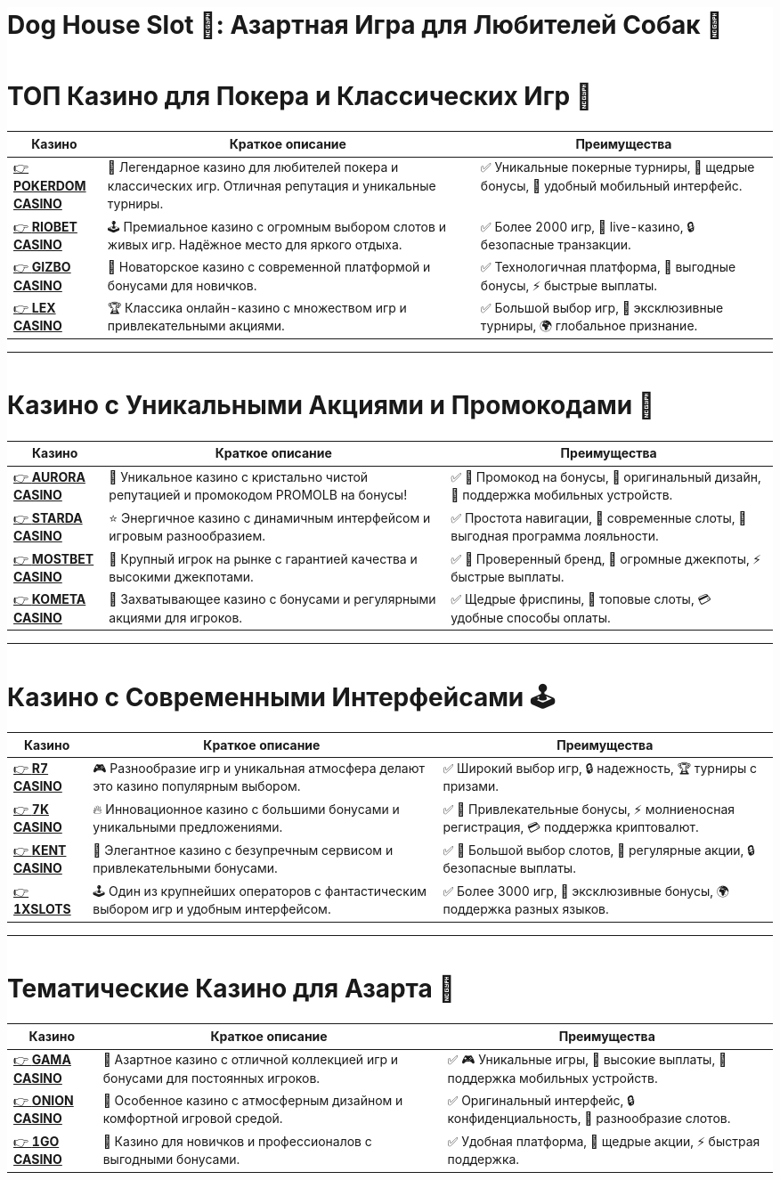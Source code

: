 # Dog House Slot 🐶: Азартная Игра для Любителей Собак 🎰
# ТОП Казино для Покера и Классических Игр 🎲

| Казино          | Краткое описание                                                                                           | Преимущества                                                                                   |
|------------------|-----------------------------------------------------------------------------------------------------------|-----------------------------------------------------------------------------------------------|
| [👉 **POKERDOM CASINO**](https://brandplay.link/Bxg7SC7H) | 🌟 Легендарное казино для любителей покера и классических игр. Отличная репутация и уникальные турниры. | ✅ Уникальные покерные турниры, 🎁 щедрые бонусы, 📱 удобный мобильный интерфейс.             |
| [👉 **RIOBET CASINO**](https://brandplay.link/dtx89f2L)   | 🕹️ Премиальное казино с огромным выбором слотов и живых игр. Надёжное место для яркого отдыха.  | ✅ Более 2000 игр, 🎰 live-казино, 🔒 безопасные транзакции.                                 |
| [👉 **GIZBO CASINO**](https://gizbo-tea02.com/c8e962e89)  | 🚀 Новаторское казино с современной платформой и бонусами для новичков.                          | ✅ Технологичная платформа, 🤑 выгодные бонусы, ⚡ быстрые выплаты.                          |
| [👉 **LEX CASINO**](https://brandplay.link/2HFTmBc8)      | 🏆 Классика онлайн-казино с множеством игр и привлекательными акциями.                          | ✅ Большой выбор игр, 💎 эксклюзивные турниры, 🌍 глобальное признание.                      |

---

# Казино с Уникальными Акциями и Промокодами 🌌

| Казино          | Краткое описание                                                                                           | Преимущества                                                                                   |
|------------------|-----------------------------------------------------------------------------------------------------------|-----------------------------------------------------------------------------------------------|
| [👉 **AURORA CASINO**](https://10trafic-stat2.com/click/668546566bcc6313411604c7/6766/15114/subaccount?promocode=PROMOLB) | 🌌 Уникальное казино с кристально чистой репутацией и промокодом PROMOLB на бонусы!            | ✅ 🎁 Промокод на бонусы, 🌟 оригинальный дизайн, 📱 поддержка мобильных устройств.         |
| [👉 **STARDA CASINO**](https://brandplay.link/cpFQbWKn)   | ⭐ Энергичное казино с динамичным интерфейсом и игровым разнообразием.                         | ✅ Простота навигации, 🎰 современные слоты, 💼 выгодная программа лояльности.              |
| [👉 **MOSTBET CASINO**](https://ktbtis024ifqfn0mst.com/beQs) | 🎯 Крупный игрок на рынке с гарантией качества и высокими джекпотами.                           | ✅ 🏅 Проверенный бренд, 💸 огромные джекпоты, ⚡ быстрые выплаты.                           |
| [👉 **KOMETA CASINO**](https://brandplay.link/tLG15CCb)   | 🌠 Захватывающее казино с бонусами и регулярными акциями для игроков.                           | ✅ Щедрые фриспины, 🎰 топовые слоты, 💳 удобные способы оплаты.                            |

---

# Казино с Современными Интерфейсами 🕹️

| Казино          | Краткое описание                                                                                           | Преимущества                                                                                   |
|------------------|-----------------------------------------------------------------------------------------------------------|-----------------------------------------------------------------------------------------------|
| [👉 **R7 CASINO**](https://brandplay.link/zPmNmTWG)       | 🎮 Разнообразие игр и уникальная атмосфера делают это казино популярным выбором.                 | ✅ Широкий выбор игр, 🔒 надежность, 🏆 турниры с призами.                                   |
| [👉 **7K CASINO**](https://brandplay.link/dd46bNgD)       | 🔥 Инновационное казино с большими бонусами и уникальными предложениями.                        | ✅ 🎁 Привлекательные бонусы, ⚡ молниеносная регистрация, 💳 поддержка криптовалют.        |
| [👉 **KENT CASINO**](https://brandplay.link/tj7BwCb4)     | 🏰 Элегантное казино с безупречным сервисом и привлекательными бонусами.                        | ✅ 🎰 Большой выбор слотов, 🌟 регулярные акции, 🔒 безопасные выплаты.                     |
| [👉 **1XSLOTS**](https://brandplay.link/R4xfxqdm)         | 🕹️ Один из крупнейших операторов с фантастическим выбором игр и удобным интерфейсом.            | ✅ Более 3000 игр, 🎁 эксклюзивные бонусы, 🌍 поддержка разных языков.                      |

---

# Тематические Казино для Азарта 🎨

| Казино          | Краткое описание                                                                                           | Преимущества                                                                                   |
|------------------|-----------------------------------------------------------------------------------------------------------|-----------------------------------------------------------------------------------------------|
| [👉 **GAMA CASINO**](https://brandplay.link/zrZpLFTP)     | 🎲 Азартное казино с отличной коллекцией игр и бонусами для постоянных игроков.                 | ✅ 🎮 Уникальные игры, 💸 высокие выплаты, 📱 поддержка мобильных устройств.               |
| [👉 **ONION CASINO**](https://obclk001-2d.top/click?offer_id=986&partner_id=10542&landing_id=1798&utm_medium=affiliate&sub_1=oncasino3) | 🧅 Особенное казино с атмосферным дизайном и комфортной игровой средой.                        | ✅ Оригинальный интерфейс, 🔒 конфиденциальность, 🎰 разнообразие слотов.                   |
| [👉 **1GO CASINO**](https://1go-ircp01.com/ce015f410)     | 🌟 Казино для новичков и профессионалов с выгодными бонусами.                                   | ✅ Удобная платформа, 🎁 щедрые акции, ⚡ быстрая поддержка.                                |